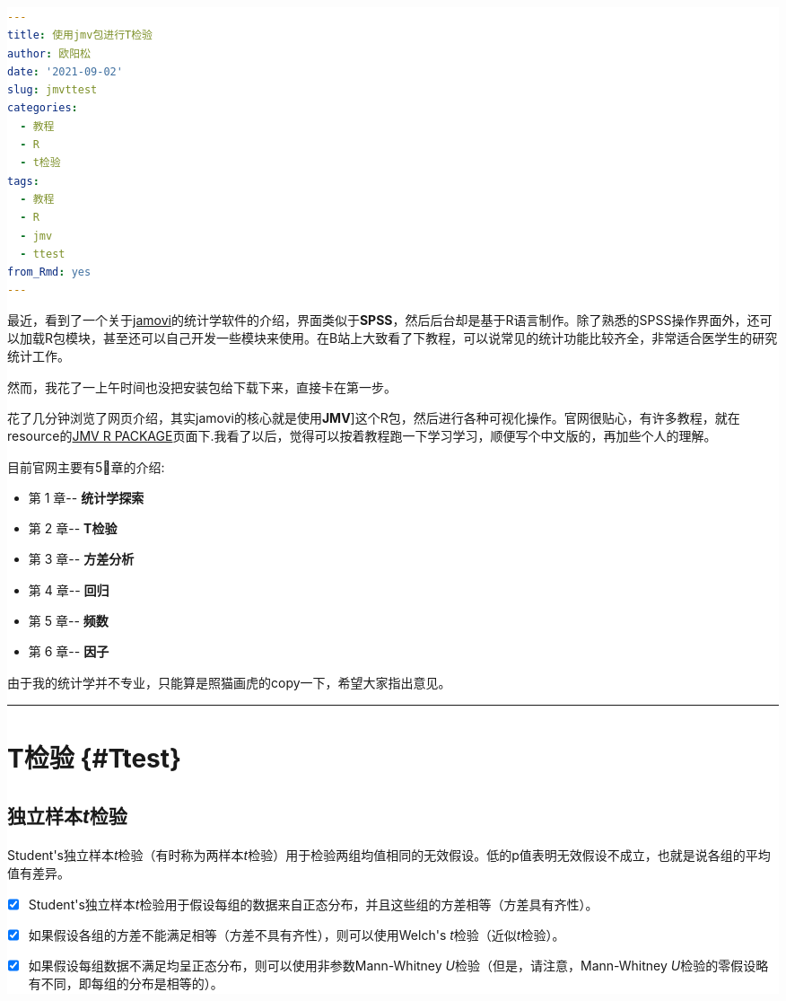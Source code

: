 ```yaml
---
title: 使用jmv包进行T检验
author: 欧阳松
date: '2021-09-02'
slug: jmvttest
categories:
  - 教程
  - R
  - t检验
tags:
  - 教程
  - R
  - jmv
  - ttest
from_Rmd: yes
---
```


最近，看到了一个关于[jamovi](https://www.jamovi.org/)的统计学软件的介绍，界面类似于**SPSS**，然后后台却是基于R语言制作。除了熟悉的SPSS操作界面外，还可以加载R包模块，甚至还可以自己开发一些模块来使用。在B站上大致看了下教程，可以说常见的统计功能比较齐全，非常适合医学生的研究统计工作。

然而，我花了一上午时间也没把安装包给下载下来，直接卡在第一步。

花了几分钟浏览了网页介绍，其实jamovi的核心就是使用**JMV**]这个R包，然后进行各种可视化操作。官网很贴心，有许多教程，就在resource的[JMV R PACKAGE](https://www.jamovi.org/jmv/)页面下.我看了以后，觉得可以按着教程跑一下学习学习，顺便写个中文版的，再加些个人的理解。

目前官网主要有5⃣️章的介绍:

-   第 1 章-- **统计学探索**

-   第 2 章-- **T检验**

-   第 3 章-- **方差分析**

-   第 4 章-- **回归**

-   第 5 章-- **频数**

-   第 6 章-- **因子**

由于我的统计学并不专业，只能算是照猫画虎的copy一下，希望大家指出意见。

------------------------------------------------------------------------

# T检验 {#Ttest}

## 独立样本*t*检验

Student's独立样本*t*检验（有时称为两样本*t*检验）用于检验两组均值相同的无效假设。低的p值表明无效假设不成立，也就是说各组的平均值有差异。

-   [x] Student's独立样本*t*检验用于假设每组的数据来自正态分布，并且这些组的方差相等（方差具有齐性）。

-   [x] 如果假设各组的方差不能满足相等（方差不具有齐性），则可以使用Welch's *t*检验（近似*t*检验）。

-   [x] 如果假设每组数据不满足均呈正态分布，则可以使用非参数Mann-Whitney *U*检验（但是，请注意，Mann-Whitney *U*检验的零假设略有不同，即每组的分布是相等的）。
